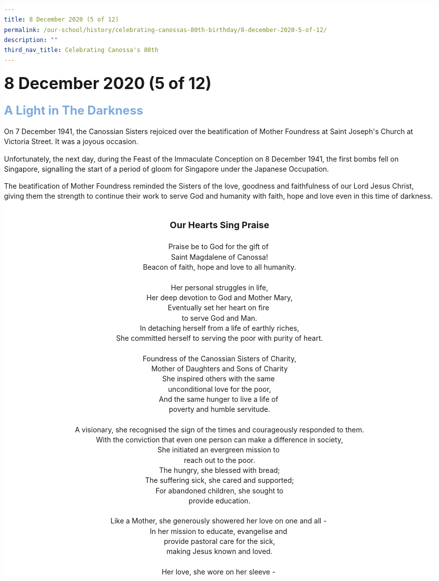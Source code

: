 ```yaml
---
title: 8 December 2020 (5 of 12)
permalink: /our-school/history/celebrating-canossas-80th-birthday/8-december-2020-5-of-12/
description: ""
third_nav_title: Celebrating Canossa's 80th
---
```

<b><font size=6>8 December 2020 (5 of 12)</font></b>

<b><font size=5 color="#7daadf">A Light in The Darkness</font></b>

On 7 December 1941, the Canossian Sisters rejoiced over the beatification of Mother Foundress at Saint Joseph's Church at Victoria Street. It was a joyous occasion. 

Unfortunately, the next day, during the Feast of the Immaculate Conception on 8 December 1941, the first bombs fell on Singapore, signalling the start of a period of gloom for Singapore under the Japanese Occupation.

The beatification of Mother Foundress reminded the Sisters of the love, goodness and faithfulness of our Lord Jesus Christ, giving them the strength to continue their work to serve God and humanity with faith, hope and love even in this time of darkness.

<center>
<br>
<b><font size=4>Our Hearts Sing Praise</font></b>
<br>
<br>
Praise be to God for the gift of <br>
Saint Magdalene of Canossa!<br>
Beacon of faith, hope and love to all humanity.
<br>
<br>
Her personal struggles in life,<br>
Her deep devotion to God and Mother Mary,<br>
Eventually set her heart on fire <br>
to serve God and Man.<br>
In detaching herself from a life of earthly riches,<br>
She committed herself to serving the poor with purity of heart.
<br>
<br>
Foundress of the Canossian Sisters of Charity,<br>
Mother of Daughters and Sons of Charity<br>
She inspired others with the same <br>
unconditional love for the poor,<br>
And the same hunger to live a life of <br>
poverty and humble servitude.
<br>
<br>
A visionary, she recognised the sign of the times and courageously responded to them.<br>
With the conviction that even one person can make a difference in society,<br>
She initiated an evergreen mission to <br>
reach out to the poor.<br>
The hungry, she blessed with bread;<br>
The suffering sick, she cared and supported;<br>
For abandoned children, she sought to<br>
provide education.
<br>
<br>
Like a Mother, she generously showered her love on one and all - <br>
In her mission to educate, evangelise and <br>
provide pastoral care for the sick,<br>
making Jesus known and loved.
<br>
<br>
Her love, she wore on her sleeve - <br>